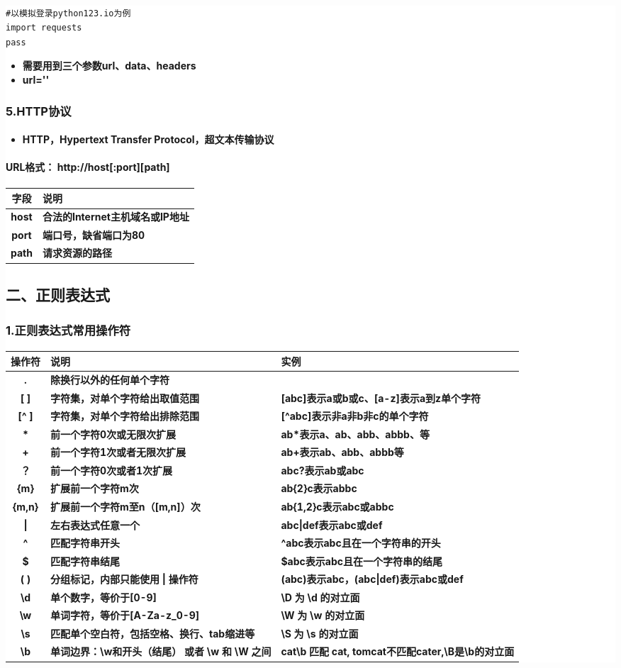     #以模拟登录python123.io为例
    import requests
    pass

- **需要用到三个参数url、data、headers**
- **url=''**

### 5.HTTP协议
- **HTTP，Hypertext  Transfer Protocol，超文本传输协议**
####  **URL格式： http://host[:port][path]**
|   字段      |    说明   | 
| :--------: | :--------| 
|**host** |**合法的Internet主机域名或IP地址** |
|**port**| **端口号，缺省端口为80**|
|**path**| **请求资源的路径**|

## 二、正则表达式
### 1.正则表达式常用操作符

| 操作符      |   说明    |   实例   |
| :--------: | :--------|  :------ |
| **.**     |   **除换行以外的任何单个字符** |   |
|**[ ]**|**字符集，对单个字符给出取值范围**|**[abc]表示a或b或c、[a-z]表示a到z单个字符**|
|**[^ ]**   |**字符集，对单个字符给出排除范围**|**[^abc]表示非a非b非c的单个字符** |
|**\***     |**前一个字符0次或无限次扩展** |**ab\*表示a、ab、abb、abbb、等** |
|**+**  |**前一个字符1次或者无限次扩展**  |**ab+表示ab、abb、abbb等** |
|**？** |**前一个字符0次或者1次扩展** |**abc?表示ab或abc**|
|**{m}**|**扩展前一个字符m次**| **ab{2}c表示abbc**|
|**{m,n}**|**扩展前一个字符m至n（[m,n]）次**|**ab{1,2}c表示abc或abbc**|
|**\|** |**左右表达式任意一个**  |**abc\|def表示abc或def** |
|**^** |**匹配字符串开头** | **^abc表示abc且在一个字符串的开头**|
|**\$** |**匹配字符串结尾** | **\$abc表示abc且在一个字符串的结尾** |
|**( )**|**分组标记，内部只能使用 \| 操作符**|**(abc)表示abc，(abc\|def)表示abc或def**|
|**\d** |**单个数字，等价于[0-9]** | **\D 为 \d 的对立面**|
|**\w** |**单词字符，等价于[A-Za-z_0-9]**| **\W 为 \w 的对立面**|
|**\s** |**匹配单个空白符，包括空格、换行、tab缩进等** | **\S 为 \s 的对立面** |
| **\b**|**单词边界：\w和开头（结尾） 或者 \w 和 \W 之间**| **cat\b 匹配 cat, tomcat不匹配cater,\B是\b的对立面** |
